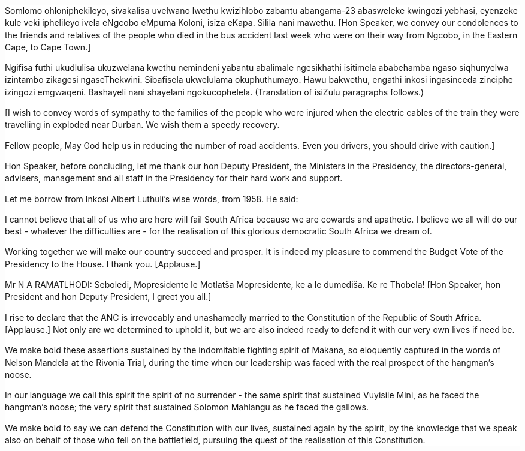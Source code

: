 Somlomo ohloniphekileyo, sivakalisa uvelwano lwethu kwizihlobo zabantu
abangama-23 abasweleke kwingozi yebhasi, eyenzeke kule veki iphelileyo
ivela eNgcobo eMpuma Koloni, isiza eKapa. Silila nani mawethu. [Hon
Speaker, we convey our condolences to the friends and relatives of the
people who died in the bus accident last week who were on their way from
Ngcobo, in the Eastern Cape, to Cape Town.]

Ngifisa futhi ukudlulisa ukuzwelana kwethu nemindeni yabantu abalimale
ngesikhathi isitimela ababehamba ngaso siqhunyelwa izintambo zikagesi
ngaseThekwini. Sibafisela ukwelulama okuphuthumayo.
Hawu bakwethu, engathi inkosi ingasinceda zinciphe izingozi emgwaqeni.
Bashayeli nani shayelani ngokucophelela. (Translation of isiZulu paragraphs
follows.)

[I wish to convey words of sympathy to the families of the people who were
injured when the electric cables of the train they were travelling in
exploded near Durban. We wish them a speedy recovery.

Fellow people, May God help us in reducing the number of road accidents.
Even you drivers, you should drive with caution.]

Hon Speaker, before concluding, let me thank our hon Deputy President, the
Ministers in the Presidency, the directors-general, advisers, management
and all staff in the Presidency for their hard work and support.

Let me borrow from Inkosi Albert Luthuli’s wise words, from 1958. He said:

   I cannot believe that all of us who are here will fail South Africa
   because we are cowards and apathetic. I believe we all will do our best -
   whatever the difficulties are - for the realisation of this glorious
   democratic South Africa we dream of.

Working together we will make our country succeed and prosper.
It is indeed my pleasure to commend the Budget Vote of the Presidency to
the House. I thank you. [Applause.]

Mr N A RAMATLHODI: Seboledi, Mopresidente le Motlatša Mopresidente, ke a le
dumediša. Ke re Thobela! [Hon Speaker, hon President and hon Deputy
President, I greet you all.]

I rise to declare that the ANC is irrevocably and unashamedly married to
the Constitution of the Republic of South Africa. [Applause.] Not only are
we determined to uphold it, but we are also indeed ready to defend it with
our very own lives if need be.

We make bold these assertions sustained by the indomitable fighting spirit
of Makana, so eloquently captured in the words of Nelson Mandela at the
Rivonia Trial, during the time when our leadership was faced with the real
prospect of the hangman’s noose.

In our language we call this spirit the spirit of no surrender - the same
spirit that sustained Vuyisile Mini, as he faced the hangman’s noose; the
very spirit that sustained Solomon Mahlangu as he faced the gallows.

We make bold to say we can defend the Constitution with our lives,
sustained again by the spirit, by the knowledge that we speak also on
behalf of those who fell on the battlefield, pursuing the quest of the
realisation of this Constitution.
